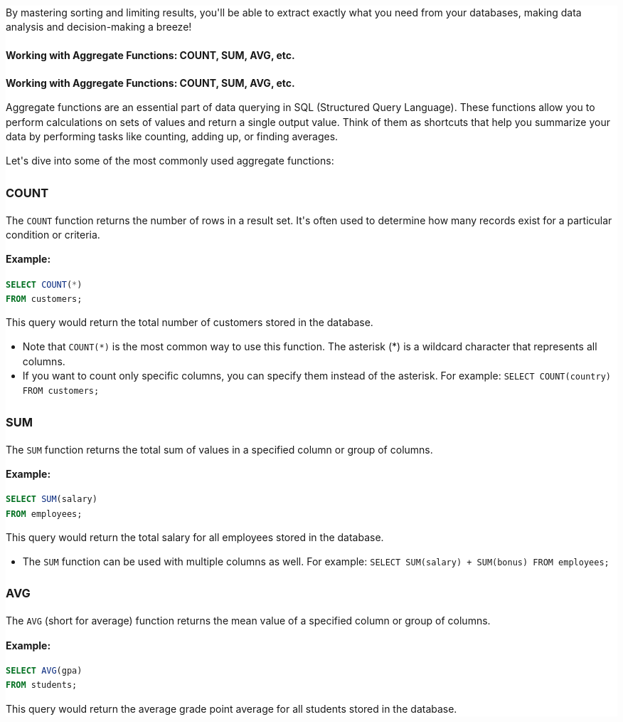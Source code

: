 By mastering sorting and limiting results, you'll be able to extract exactly what you need from your databases, making data analysis and decision-making a breeze!

#### Working with Aggregate Functions: COUNT, SUM, AVG, etc.
**Working with Aggregate Functions: COUNT, SUM, AVG, etc.**

Aggregate functions are an essential part of data querying in SQL (Structured Query Language). These functions allow you to perform calculations on sets of values and return a single output value. Think of them as shortcuts that help you summarize your data by performing tasks like counting, adding up, or finding averages.

Let's dive into some of the most commonly used aggregate functions:

### COUNT

The `COUNT` function returns the number of rows in a result set. It's often used to determine how many records exist for a particular condition or criteria.

**Example:**
```sql
SELECT COUNT(*)
FROM customers;
```
This query would return the total number of customers stored in the database.

*   Note that `COUNT(*)` is the most common way to use this function. The asterisk (*) is a wildcard character that represents all columns.
*   If you want to count only specific columns, you can specify them instead of the asterisk. For example: `SELECT COUNT(country) FROM customers;`

### SUM

The `SUM` function returns the total sum of values in a specified column or group of columns.

**Example:**
```sql
SELECT SUM(salary)
FROM employees;
```
This query would return the total salary for all employees stored in the database.

*   The `SUM` function can be used with multiple columns as well. For example: `SELECT SUM(salary) + SUM(bonus) FROM employees;`

### AVG

The `AVG` (short for average) function returns the mean value of a specified column or group of columns.

**Example:**
```sql
SELECT AVG(gpa)
FROM students;
```
This query would return the average grade point average for all students stored in the database.
